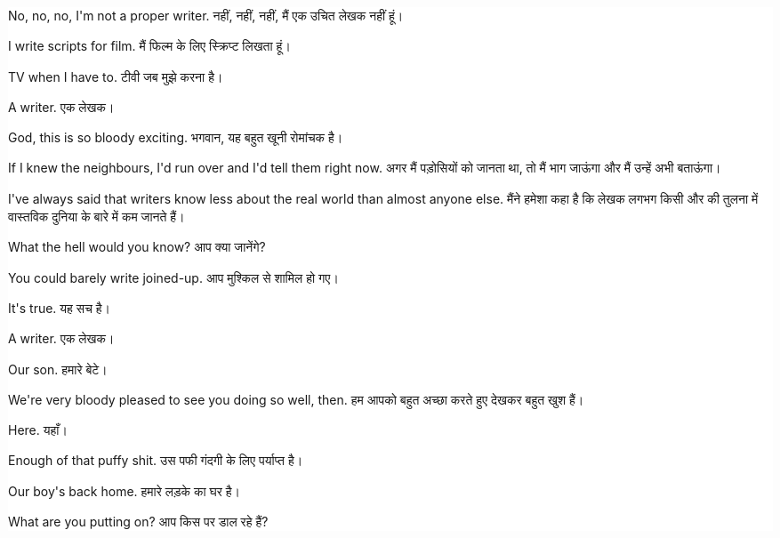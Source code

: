 
No, no, no, I'm not a proper writer.
नहीं, नहीं, नहीं, मैं एक उचित लेखक नहीं हूं।


I write scripts for film.
मैं फिल्म के लिए स्क्रिप्ट लिखता हूं।


TV when I have to.
टीवी जब मुझे करना है।


A writer.
एक लेखक।


God, this is so bloody exciting.
भगवान, यह बहुत खूनी रोमांचक है।


If I knew the neighbours, I'd run over and I'd tell them right now.
अगर मैं पड़ोसियों को जानता था, तो मैं भाग जाऊंगा और मैं उन्हें अभी बताऊंगा।


I've always said that writers know less about the real world than almost anyone else.
मैंने हमेशा कहा है कि लेखक लगभग किसी और की तुलना में वास्तविक दुनिया के बारे में कम जानते हैं।


What the hell would you know?
आप क्या जानेंगे?


You could barely write joined-up.
आप मुश्किल से शामिल हो गए।


It's true.
यह सच है।


A writer.
एक लेखक।


Our son.
हमारे बेटे।


We're very bloody pleased to see you doing so well, then.
हम आपको बहुत अच्छा करते हुए देखकर बहुत खुश हैं।


Here.
यहाँ।


Enough of that puffy shit.
उस पफी गंदगी के लिए पर्याप्त है।


Our boy's back home.
हमारे लड़के का घर है।


What are you putting on?
आप किस पर डाल रहे हैं?
